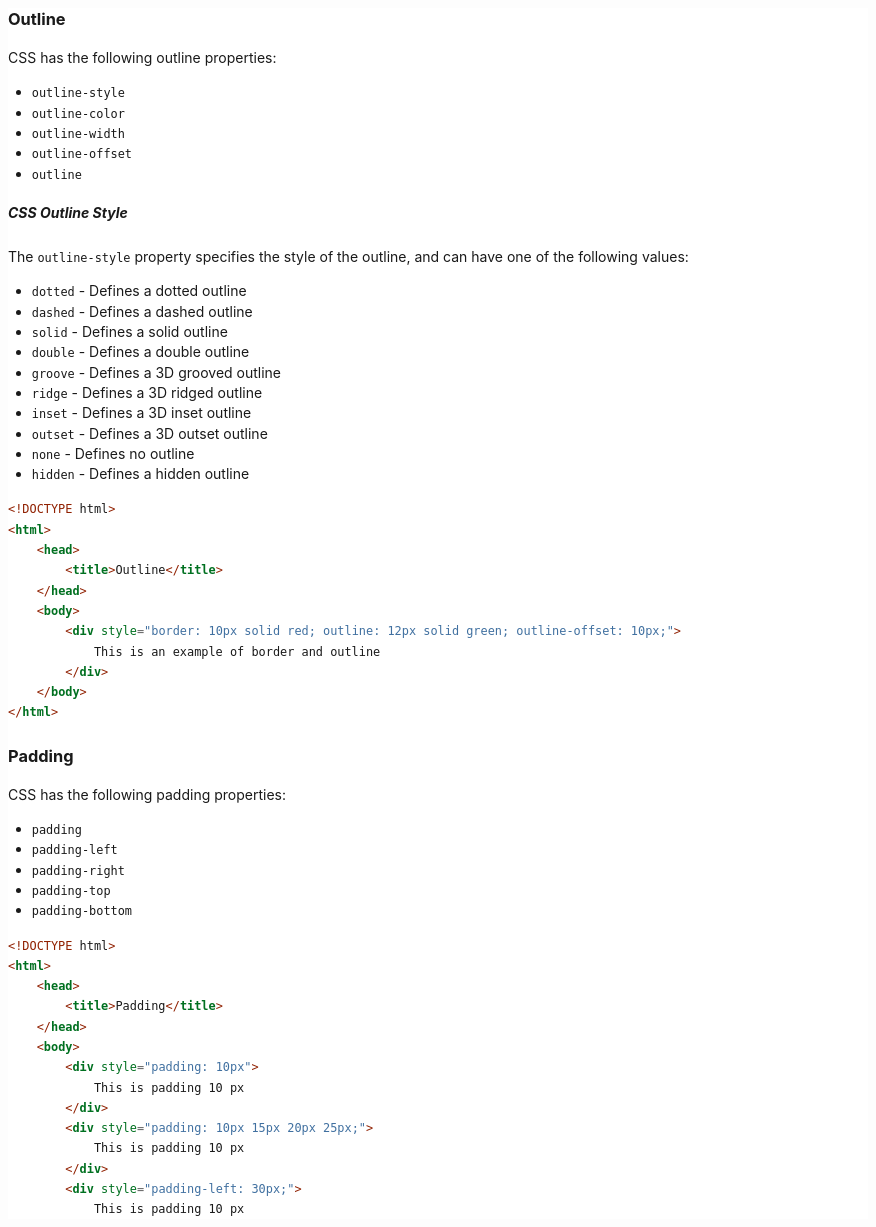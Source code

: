 

### Outline

CSS has the following outline properties:

- `outline-style`
- `outline-color`
- `outline-width`
- `outline-offset`
- `outline`

##### CSS Outline Style

The `outline-style` property specifies the style of the outline, and can have one of the following values:

- `dotted` - Defines a dotted outline
- `dashed` - Defines a dashed outline
- `solid` - Defines a solid outline
- `double` - Defines a double outline
- `groove` - Defines a 3D grooved outline
- `ridge` - Defines a 3D ridged outline
- `inset` - Defines a 3D inset outline
- `outset` - Defines a 3D outset outline
- `none` - Defines no outline
- `hidden` - Defines a hidden outline

```html
<!DOCTYPE html>
<html>
    <head>
        <title>Outline</title>
    </head>
    <body>
        <div style="border: 10px solid red; outline: 12px solid green; outline-offset: 10px;">
            This is an example of border and outline
        </div>
    </body>
</html>
```



### Padding

CSS has the following padding properties:

- `padding`
- `padding-left`
- `padding-right`
- `padding-top`
- `padding-bottom`

```html
<!DOCTYPE html>
<html>
    <head>
        <title>Padding</title>
    </head>
    <body>
        <div style="padding: 10px">
            This is padding 10 px
        </div>
        <div style="padding: 10px 15px 20px 25px;">
            This is padding 10 px
        </div>
        <div style="padding-left: 30px;">
            This is padding 10 px
```